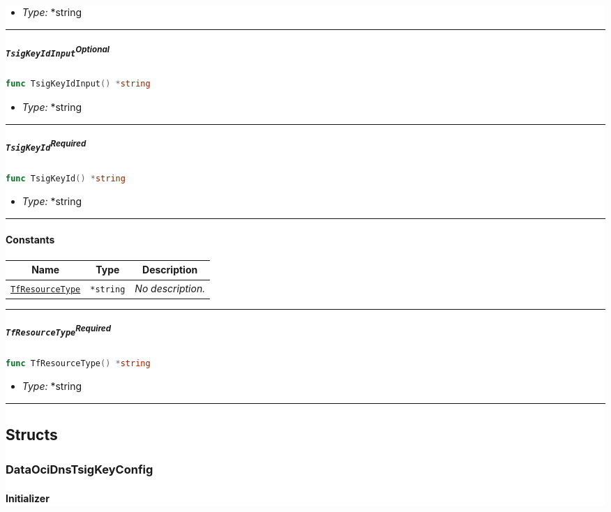 - *Type:* *string

---

##### `TsigKeyIdInput`<sup>Optional</sup> <a name="TsigKeyIdInput" id="rhizo-co-terraform-provider-oci.dataOciDnsTsigKey.DataOciDnsTsigKey.property.tsigKeyIdInput"></a>

```go
func TsigKeyIdInput() *string
```

- *Type:* *string

---

##### `TsigKeyId`<sup>Required</sup> <a name="TsigKeyId" id="rhizo-co-terraform-provider-oci.dataOciDnsTsigKey.DataOciDnsTsigKey.property.tsigKeyId"></a>

```go
func TsigKeyId() *string
```

- *Type:* *string

---

#### Constants <a name="Constants" id="Constants"></a>

| **Name** | **Type** | **Description** |
| --- | --- | --- |
| <code><a href="#rhizo-co-terraform-provider-oci.dataOciDnsTsigKey.DataOciDnsTsigKey.property.tfResourceType">TfResourceType</a></code> | <code>*string</code> | *No description.* |

---

##### `TfResourceType`<sup>Required</sup> <a name="TfResourceType" id="rhizo-co-terraform-provider-oci.dataOciDnsTsigKey.DataOciDnsTsigKey.property.tfResourceType"></a>

```go
func TfResourceType() *string
```

- *Type:* *string

---

## Structs <a name="Structs" id="Structs"></a>

### DataOciDnsTsigKeyConfig <a name="DataOciDnsTsigKeyConfig" id="rhizo-co-terraform-provider-oci.dataOciDnsTsigKey.DataOciDnsTsigKeyConfig"></a>

#### Initializer <a name="Initializer" id="rhizo-co-terraform-provider-oci.dataOciDnsTsigKey.DataOciDnsTsigKeyConfig.Initializer"></a>
